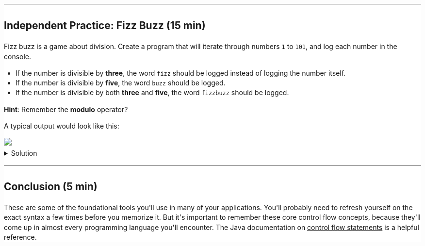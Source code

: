 -----

## Independent Practice: Fizz Buzz (15 min)

Fizz buzz is a game about division. Create a program that will iterate through numbers `1` to `101`, and log each number in the console.

- If the number is divisible by **three**, the word `fizz` should be logged instead of logging the number itself.
- If the number is divisible by **five**, the word `buzz` should be logged.
- If the number is divisible by both **three** and **five**, the word `fizzbuzz` should be logged.

**Hint**: Remember the **modulo** operator?

A typical output would look like this:

<img src="https://i.imgur.com/avioQC8.png" width="400px">

<details><summary>Solution</summary></details>

----

## Conclusion (5 min)

These are some of the foundational tools you'll use in many of your applications. You'll probably need to refresh yourself on the exact syntax a few times before you memorize it. But it's important to remember these core control flow concepts, because they'll come up in almost every programming language you'll encounter. The Java documentation on [control flow statements](https://docs.oracle.com/javase/tutorial/java/nutsandbolts/flow.html) is a helpful reference.
